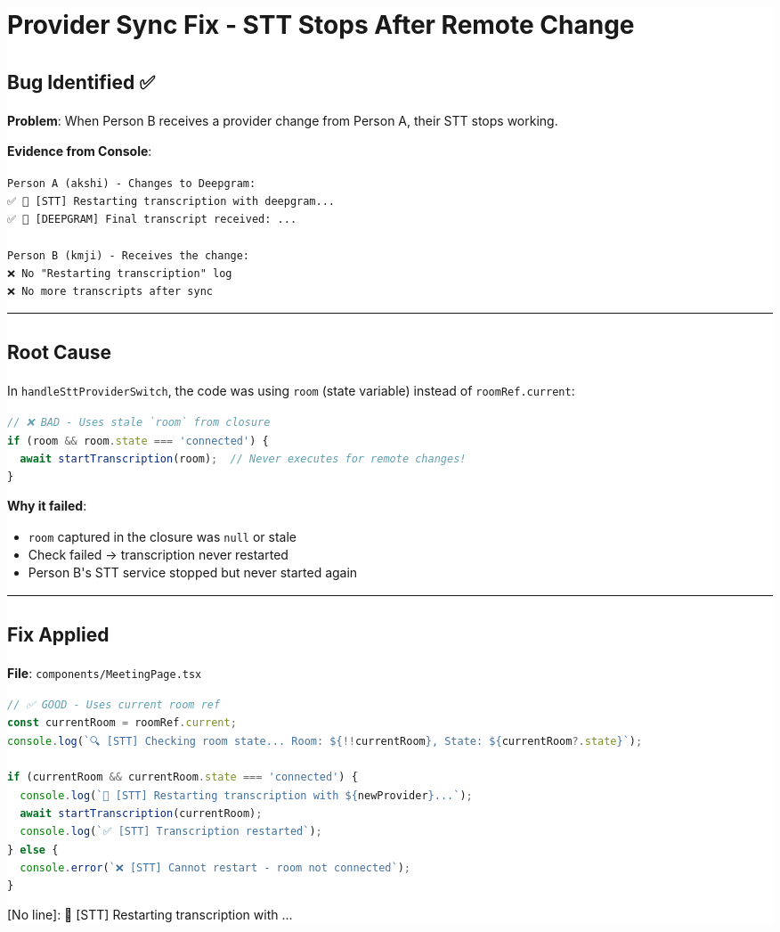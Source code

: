 # Provider Sync Fix - STT Stops After Remote Change

## Bug Identified ✅

**Problem**: When Person B receives a provider change from Person A, their STT stops working.

**Evidence from Console**:
```
Person A (akshi) - Changes to Deepgram:
✅ 🎤 [STT] Restarting transcription with deepgram...
✅ 🎤 [DEEPGRAM] Final transcript received: ...

Person B (kmji) - Receives the change:
❌ No "Restarting transcription" log
❌ No more transcripts after sync
```

---

## Root Cause

In `handleSttProviderSwitch`, the code was using `room` (state variable) instead of `roomRef.current`:

```typescript
// ❌ BAD - Uses stale `room` from closure
if (room && room.state === 'connected') {
  await startTranscription(room);  // Never executes for remote changes!
}
```

**Why it failed**:
- `room` captured in the closure was `null` or stale
- Check failed → transcription never restarted
- Person B's STT service stopped but never started again

---

## Fix Applied

**File**: `components/MeetingPage.tsx`

```typescript
// ✅ GOOD - Uses current room ref
const currentRoom = roomRef.current;
console.log(`🔍 [STT] Checking room state... Room: ${!!currentRoom}, State: ${currentRoom?.state}`);

if (currentRoom && currentRoom.state === 'connected') {
  console.log(`🎤 [STT] Restarting transcription with ${newProvider}...`);
  await startTranscription(currentRoom);
  console.log(`✅ [STT] Transcription restarted`);
} else {
  console.error(`❌ [STT] Cannot restart - room not connected`);
}
```


[No line]: 🎤 [STT] Restarting transcription with <provider>...